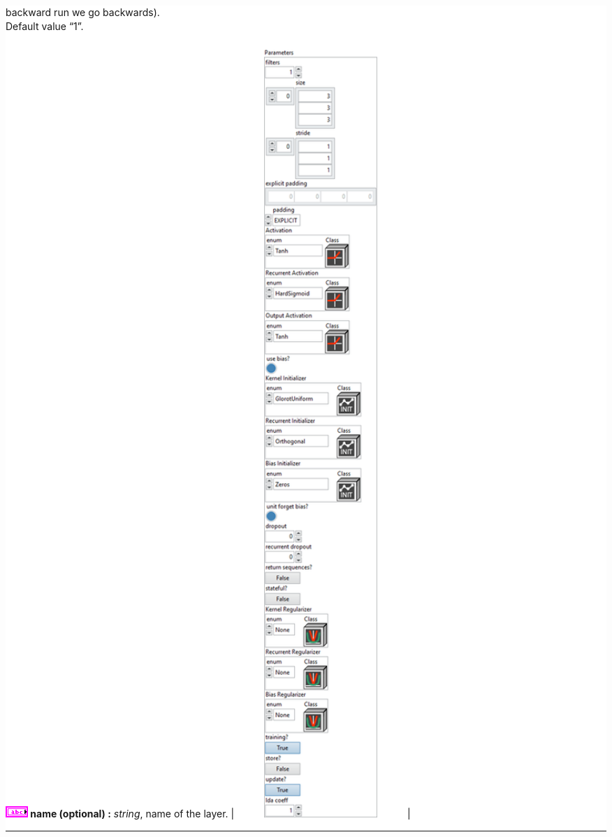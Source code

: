 backward run we go backwards).<br>Default value “1”. <br><br> **![ABC](./Type/string.png) name (optional) :** *string*, name of the layer. | <img src="./Convolution/conv_lstm_3d_param.png" alt="ConvLSTM3D Parameters" width="240"/> |

---
